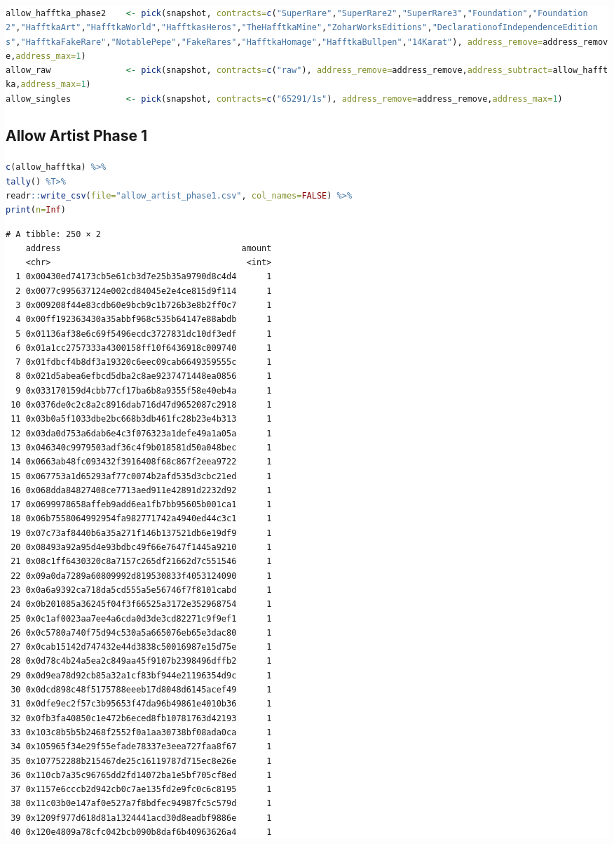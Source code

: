 ``` r
allow_hafftka_phase2    <- pick(snapshot, contracts=c("SuperRare","SuperRare2","SuperRare3","Foundation","Foundation2","HafftkaArt","HafftkaWorld","HafftkasHeros","TheHafftkaMine","ZoharWorksEditions","DeclarationofIndependenceEditions","HafftkaFakeRare","NotablePepe","FakeRares","HafftkaHomage","HafftkaBullpen","14Karat"), address_remove=address_remove,address_max=1)
allow_raw               <- pick(snapshot, contracts=c("raw"), address_remove=address_remove,address_subtract=allow_hafftka,address_max=1)
allow_singles           <- pick(snapshot, contracts=c("65291/1s"), address_remove=address_remove,address_max=1)
```

## Allow Artist Phase 1

``` r
c(allow_hafftka) %>%
tally() %T>%
readr::write_csv(file="allow_artist_phase1.csv", col_names=FALSE) %>%
print(n=Inf)
```

    # A tibble: 250 × 2
        address                                    amount
        <chr>                                       <int>
      1 0x00430ed74173cb5e61cb3d7e25b35a9790d8c4d4      1
      2 0x0077c995637124e002cd84045e2e4ce815d9f114      1
      3 0x009208f44e83cdb60e9bcb9c1b726b3e8b2ff0c7      1
      4 0x00ff192363430a35abbf968c535b64147e88abdb      1
      5 0x01136af38e6c69f5496ecdc3727831dc10df3edf      1
      6 0x01a1cc2757333a4300158ff10f6436918c009740      1
      7 0x01fdbcf4b8df3a19320c6eec09cab6649359555c      1
      8 0x021d5abea6efbcd5dba2c8ae9237471448ea0856      1
      9 0x033170159d4cbb77cf17ba6b8a9355f58e40eb4a      1
     10 0x0376de0c2c8a2c8916dab716d47d9652087c2918      1
     11 0x03b0a5f1033dbe2bc668b3db461fc28b23e4b313      1
     12 0x03da0d753a6dab6e4c3f076323a1defe49a1a05a      1
     13 0x046340c9979503adf36c4f9b018581d50a048bec      1
     14 0x0663ab48fc093432f3916408f68c867f2eea9722      1
     15 0x067753a1d65293af77c0074b2afd535d3cbc21ed      1
     16 0x068dda84827408ce7713aed911e42891d2232d92      1
     17 0x0699978658affeb9add6ea1fb7bb95605b001ca1      1
     18 0x06b7558064992954fa982771742a4940ed44c3c1      1
     19 0x07c73af8440b6a35a271f146b137521db6e19df9      1
     20 0x08493a92a95d4e93bdbc49f66e7647f1445a9210      1
     21 0x08c1ff6430320c8a7157c265df21662d7c551546      1
     22 0x09a0da7289a60809992d819530833f4053124090      1
     23 0x0a6a9392ca718da5cd555a5e56746f7f8101cabd      1
     24 0x0b201085a36245f04f3f66525a3172e352968754      1
     25 0x0c1af0023aa7ee4a6cda0d3de3cd82271c9f9ef1      1
     26 0x0c5780a740f75d94c530a5a665076eb65e3dac80      1
     27 0x0cab15142d747432e44d3838c50016987e15d75e      1
     28 0x0d78c4b24a5ea2c849aa45f9107b2398496dffb2      1
     29 0x0d9ea78d92cb85a32a1cf83bf944e21196354d9c      1
     30 0x0dcd898c48f5175788eeeb17d8048d6145acef49      1
     31 0x0dfe9ec2f57c3b95653f47da96b49861e4010b36      1
     32 0x0fb3fa40850c1e472b6eced8fb10781763d42193      1
     33 0x103c8b5b5b2468f2552f0a1aa30738bf08ada0ca      1
     34 0x105965f34e29f55efade78337e3eea727faa8f67      1
     35 0x107752288b215467de25c16119787d715ec8e26e      1
     36 0x110cb7a35c96765dd2fd14072ba1e5bf705cf8ed      1
     37 0x1157e6cccb2d942cb0c7ae135fd2e9fc0c6c8195      1
     38 0x11c03b0e147af0e527a7f8bdfec94987fc5c579d      1
     39 0x1209f977d618d81a1324441acd30d8eadbf9886e      1
     40 0x120e4809a78cfc042bcb090b8daf6b40963626a4      1